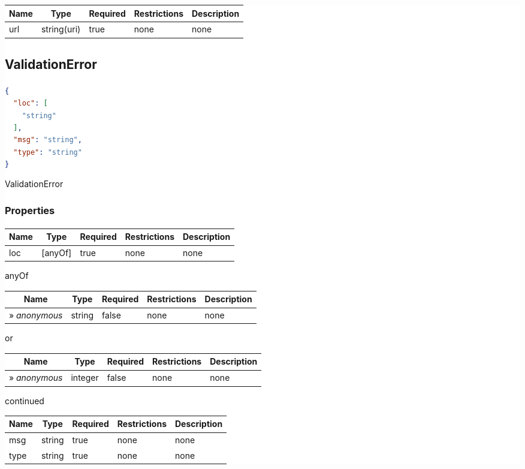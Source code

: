 |Name|Type|Required|Restrictions|Description|
|---|---|---|---|---|
|url|string(uri)|true|none|none|

<h2 id="tocS_ValidationError">ValidationError</h2>

<a id="schemavalidationerror"></a>
<a id="schema_ValidationError"></a>
<a id="tocSvalidationerror"></a>
<a id="tocsvalidationerror"></a>

```json
{
  "loc": [
    "string"
  ],
  "msg": "string",
  "type": "string"
}

```

ValidationError

### Properties

|Name|Type|Required|Restrictions|Description|
|---|---|---|---|---|
|loc|[anyOf]|true|none|none|

anyOf

|Name|Type|Required|Restrictions|Description|
|---|---|---|---|---|
|» *anonymous*|string|false|none|none|

or

|Name|Type|Required|Restrictions|Description|
|---|---|---|---|---|
|» *anonymous*|integer|false|none|none|

continued

|Name|Type|Required|Restrictions|Description|
|---|---|---|---|---|
|msg|string|true|none|none|
|type|string|true|none|none|

